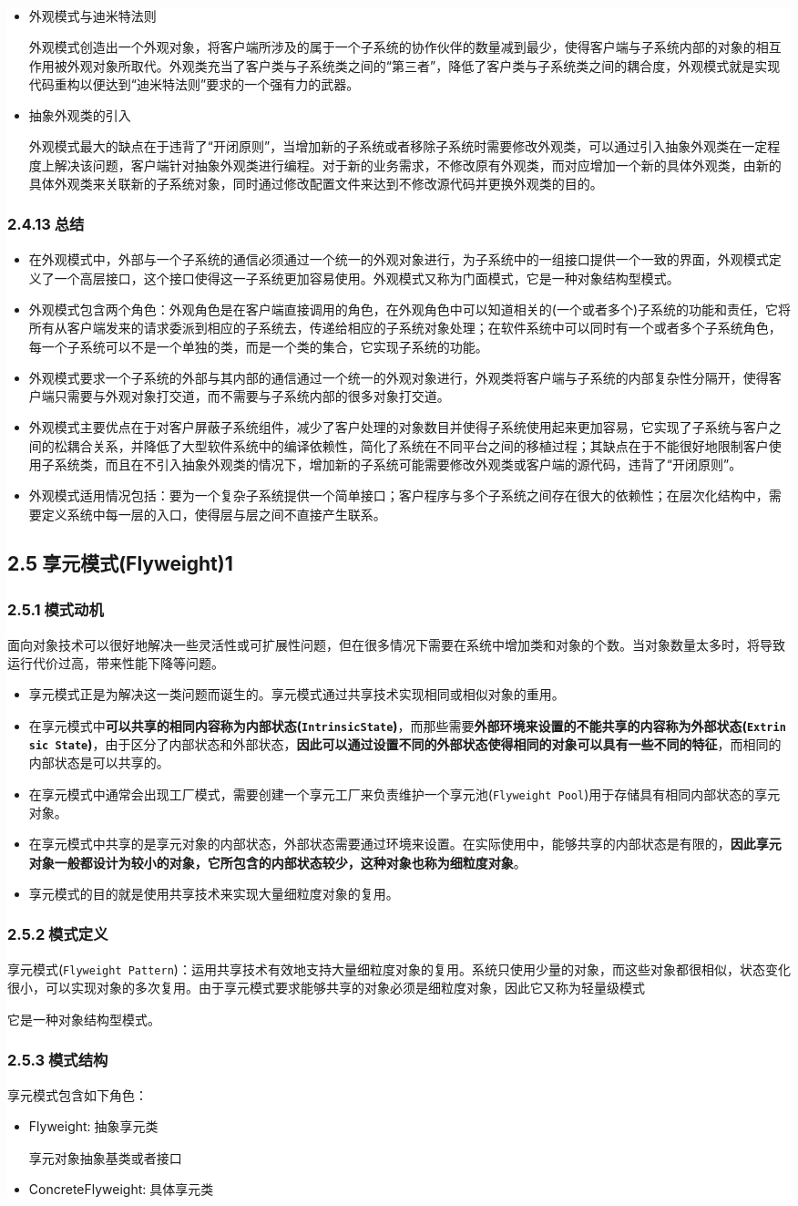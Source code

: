 - 外观模式与迪米特法则

	外观模式创造出一个外观对象，将客户端所涉及的属于一个子系统的协作伙伴的数量减到最少，使得客户端与子系统内部的对象的相互作用被外观对象所取代。外观类充当了客户类与子系统类之间的“第三者”，降低了客户类与子系统类之间的耦合度，外观模式就是实现代码重构以便达到“迪米特法则”要求的一个强有力的武器。

- 抽象外观类的引入

	外观模式最大的缺点在于违背了“开闭原则”，当增加新的子系统或者移除子系统时需要修改外观类，可以通过引入抽象外观类在一定程度上解决该问题，客户端针对抽象外观类进行编程。对于新的业务需求，不修改原有外观类，而对应增加一个新的具体外观类，由新的具体外观类来关联新的子系统对象，同时通过修改配置文件来达到不修改源代码并更换外观类的目的。

### 2.4.13 总结
- 在外观模式中，外部与一个子系统的通信必须通过一个统一的外观对象进行，为子系统中的一组接口提供一个一致的界面，外观模式定义了一个高层接口，这个接口使得这一子系统更加容易使用。外观模式又称为门面模式，它是一种对象结构型模式。

- 外观模式包含两个角色：外观角色是在客户端直接调用的角色，在外观角色中可以知道相关的(一个或者多个)子系统的功能和责任，它将所有从客户端发来的请求委派到相应的子系统去，传递给相应的子系统对象处理；在软件系统中可以同时有一个或者多个子系统角色，每一个子系统可以不是一个单独的类，而是一个类的集合，它实现子系统的功能。

- 外观模式要求一个子系统的外部与其内部的通信通过一个统一的外观对象进行，外观类将客户端与子系统的内部复杂性分隔开，使得客户端只需要与外观对象打交道，而不需要与子系统内部的很多对象打交道。

- 外观模式主要优点在于对客户屏蔽子系统组件，减少了客户处理的对象数目并使得子系统使用起来更加容易，它实现了子系统与客户之间的松耦合关系，并降低了大型软件系统中的编译依赖性，简化了系统在不同平台之间的移植过程；其缺点在于不能很好地限制客户使用子系统类，而且在不引入抽象外观类的情况下，增加新的子系统可能需要修改外观类或客户端的源代码，违背了“开闭原则”。

- 外观模式适用情况包括：要为一个复杂子系统提供一个简单接口；客户程序与多个子系统之间存在很大的依赖性；在层次化结构中，需要定义系统中每一层的入口，使得层与层之间不直接产生联系。

<span id="25"></span>
## 2.5 享元模式(Flyweight)1
### 2.5.1 模式动机

面向对象技术可以很好地解决一些灵活性或可扩展性问题，但在很多情况下需要在系统中增加类和对象的个数。当对象数量太多时，将导致运行代价过高，带来性能下降等问题。

- 享元模式正是为解决这一类问题而诞生的。享元模式通过共享技术实现相同或相似对象的重用。

- 在享元模式中**可以共享的相同内容称为内部状态(`IntrinsicState`)**，而那些需要**外部环境来设置的不能共享的内容称为外部状态(`Extrinsic State`)**，由于区分了内部状态和外部状态，**因此可以通过设置不同的外部状态使得相同的对象可以具有一些不同的特征**，而相同的内部状态是可以共享的。

- 在享元模式中通常会出现工厂模式，需要创建一个享元工厂来负责维护一个享元池(`Flyweight Pool`)用于存储具有相同内部状态的享元对象。

- 在享元模式中共享的是享元对象的内部状态，外部状态需要通过环境来设置。在实际使用中，能够共享的内部状态是有限的，**因此享元对象一般都设计为较小的对象，它所包含的内部状态较少，这种对象也称为细粒度对象**。

- 享元模式的目的就是使用共享技术来实现大量细粒度对象的复用。

### 2.5.2 模式定义

享元模式(`Flyweight Pattern`)：运用共享技术有效地支持大量细粒度对象的复用。系统只使用少量的对象，而这些对象都很相似，状态变化很小，可以实现对象的多次复用。由于享元模式要求能够共享的对象必须是细粒度对象，因此它又称为轻量级模式

它是一种对象结构型模式。

### 2.5.3 模式结构

享元模式包含如下角色：

- Flyweight: 抽象享元类

	享元对象抽象基类或者接口

- ConcreteFlyweight: 具体享元类
